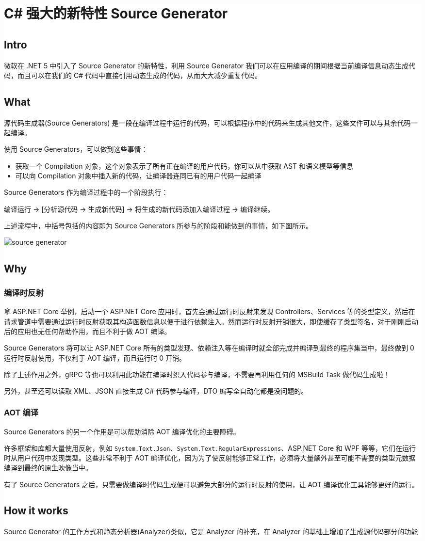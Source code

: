 # C# 强大的新特性 Source Generator

## Intro

微软在 .NET 5 中引入了 Source Generator 的新特性，利用 Source Generator 我们可以在应用编译的期间根据当前编译信息动态生成代码，而且可以在我们的 C# 代码中直接引用动态生成的代码，从而大大减少重复代码。

## What

源代码生成器(Source Generators) 是一段在编译过程中运行的代码，可以根据程序中的代码来生成其他文件，这些文件可以与其余代码一起编译。

使用 Source Generators，可以做到这些事情：

- 获取一个 Compilation 对象，这个对象表示了所有正在编译的用户代码，你可以从中获取 AST 和语义模型等信息
- 可以向 Compilation 对象中插入新的代码，让编译器连同已有的用户代码一起编译

Source Generators 作为编译过程中的一个阶段执行：

编译运行 -> [分析源代码 -> 生成新代码] -> 将生成的新代码添加入编译过程 -> 编译继续。

上述流程中，中括号包括的内容即为 Source Generators 所参与的阶段和能做到的事情，如下图所示。

![source generator](https://devblogs.microsoft.com/dotnet/wp-content/uploads/sites/10/2020/04/Picture1.png)

## Why

### 编译时反射

拿 ASP.NET Core 举例，启动一个 ASP.NET Core 应用时，首先会通过运行时反射来发现 Controllers、Services 等的类型定义，然后在请求管道中需要通过运行时反射获取其构造函数信息以便于进行依赖注入。然而运行时反射开销很大，即使缓存了类型签名，对于刚刚启动后的应用也无任何帮助作用，而且不利于做 AOT 编译。

Source Generators 将可以让 ASP.NET Core 所有的类型发现、依赖注入等在编译时就全部完成并编译到最终的程序集当中，最终做到 0 运行时反射使用，不仅利于 AOT 编译，而且运行时 0 开销。

除了上述作用之外，gRPC 等也可以利用此功能在编译时织入代码参与编译，不需要再利用任何的 MSBuild Task 做代码生成啦！

另外，甚至还可以读取 XML、JSON 直接生成 C# 代码参与编译，DTO 编写全自动化都是没问题的。

### AOT 编译

Source Generators 的另一个作用是可以帮助消除 AOT 编译优化的主要障碍。

许多框架和库都大量使用反射，例如 `System.Text.Json`、`System.Text.RegularExpressions`、ASP.NET Core 和 WPF 等等，它们在运行时从用户代码中发现类型。这些非常不利于 AOT 编译优化，因为为了使反射能够正常工作，必须将大量额外甚至可能不需要的类型元数据编译到最终的原生映像当中。

有了 Source Generators 之后，只需要做编译时代码生成便可以避免大部分的运行时反射的使用，让 AOT 编译优化工具能够更好的运行。

## How it works

Source Generator 的工作方式和静态分析器(Analyzer)类似，它是 Analyzer 的补充，在 Analyzer 的基础上增加了生成源代码部分的功能
